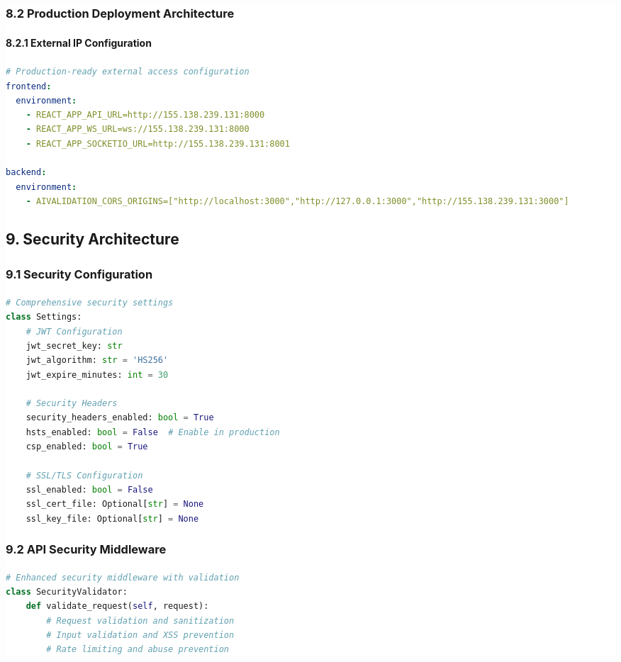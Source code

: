 ```yaml
```

### 8.2 Production Deployment Architecture

#### 8.2.1 External IP Configuration
```yaml
# Production-ready external access configuration
frontend:
  environment:
    - REACT_APP_API_URL=http://155.138.239.131:8000
    - REACT_APP_WS_URL=ws://155.138.239.131:8000
    - REACT_APP_SOCKETIO_URL=http://155.138.239.131:8001
    
backend:
  environment:
    - AIVALIDATION_CORS_ORIGINS=["http://localhost:3000","http://127.0.0.1:3000","http://155.138.239.131:3000"]
```

## 9. Security Architecture

### 9.1 Security Configuration
```python
# Comprehensive security settings
class Settings:
    # JWT Configuration
    jwt_secret_key: str
    jwt_algorithm: str = 'HS256'
    jwt_expire_minutes: int = 30
    
    # Security Headers
    security_headers_enabled: bool = True
    hsts_enabled: bool = False  # Enable in production
    csp_enabled: bool = True
    
    # SSL/TLS Configuration
    ssl_enabled: bool = False
    ssl_cert_file: Optional[str] = None
    ssl_key_file: Optional[str] = None
```

### 9.2 API Security Middleware
```python
# Enhanced security middleware with validation
class SecurityValidator:
    def validate_request(self, request):
        # Request validation and sanitization
        # Input validation and XSS prevention
        # Rate limiting and abuse prevention
```
